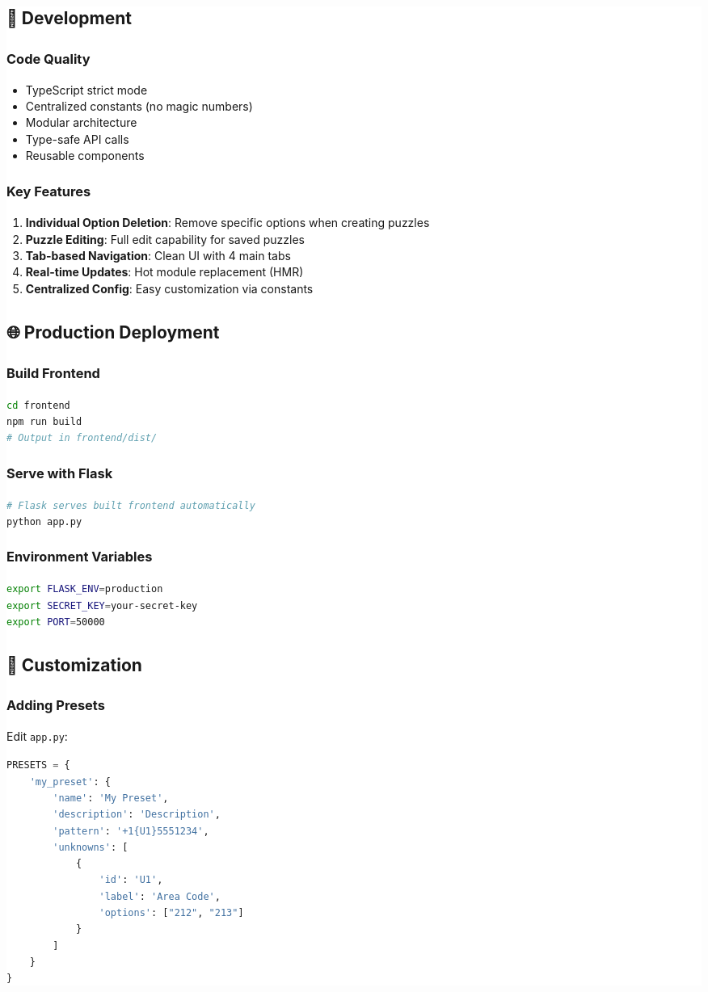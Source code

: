 ## 🧪 Development

### Code Quality
- TypeScript strict mode
- Centralized constants (no magic numbers)
- Modular architecture
- Type-safe API calls
- Reusable components

### Key Features
1. **Individual Option Deletion**: Remove specific options when creating puzzles
2. **Puzzle Editing**: Full edit capability for saved puzzles
3. **Tab-based Navigation**: Clean UI with 4 main tabs
4. **Real-time Updates**: Hot module replacement (HMR)
5. **Centralized Config**: Easy customization via constants

## 🌐 Production Deployment

### Build Frontend
```bash
cd frontend
npm run build
# Output in frontend/dist/
```

### Serve with Flask
```bash
# Flask serves built frontend automatically
python app.py
```

### Environment Variables
```bash
export FLASK_ENV=production
export SECRET_KEY=your-secret-key
export PORT=50000
```

## 🎨 Customization

### Adding Presets
Edit `app.py`:
```python
PRESETS = {
    'my_preset': {
        'name': 'My Preset',
        'description': 'Description',
        'pattern': '+1{U1}5551234',
        'unknowns': [
            {
                'id': 'U1',
                'label': 'Area Code',
                'options': ["212", "213"]
            }
        ]
    }
}
```
